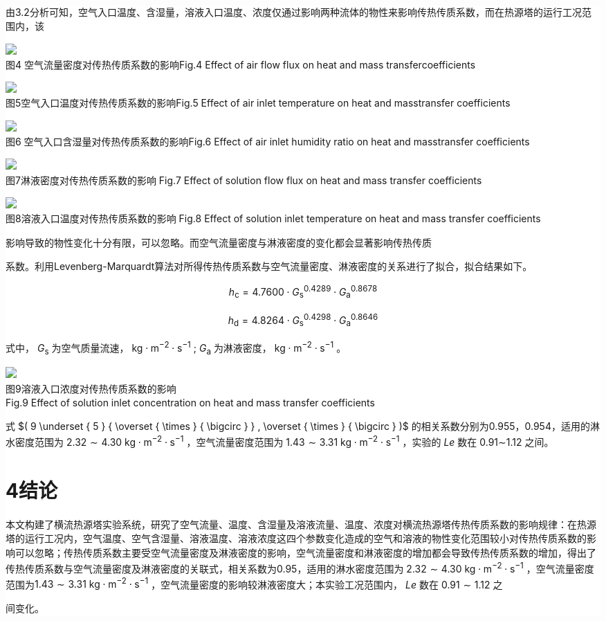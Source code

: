 由3.2分析可知，空气入口温度、含湿量，溶液入口温度、浓度仅通过影响两种流体的物性来影响传热传质系数，而在热源塔的运行工况范围内，该

![](images/bb6059ba021652108e4deb6b9d2c2e81d7e9d89d986a78f7b11b4426abe53bbd.jpg)  
图4 空气流量密度对传热传质系数的影响Fig.4 Effect of air flow flux on heat and mass transfercoefficients

![](images/d85259dfb0500d0e33191b023aa5428c5098b40a17f1891776d0eaac3bd8ba11.jpg)  
图5空气入口温度对传热传质系数的影响Fig.5 Effect of air inlet temperature on heat and masstransfer coefficients

![](images/1df58d542e43fa332e646c310c1dc4a1976f704726ba0014547ec5463ff7575f.jpg)  
图6 空气入口含湿量对传热传质系数的影响Fig.6 Effect of air inlet humidity ratio on heat and masstransfer coefficients

![](images/607439f3c09075ee70f036b5c6cce25b1e1129e71a2a900c021ca793716a19db.jpg)  
图7淋液密度对传热传质系数的影响 Fig.7 Effect of solution flow flux on heat and mass transfer coefficients

![](images/319a146d40d9c79cec1729479743ca5535e738e6e596e8788cfcbb1125f077d1.jpg)  
图8溶液入口温度对传热传质系数的影响 Fig.8 Effect of solution inlet temperature on heat and mass transfer coefficients

影响导致的物性变化十分有限，可以忽略。而空气流量密度与淋液密度的变化都会显著影响传热传质

系数。利用Levenberg-Marquardt算法对所得传热传质系数与空气流量密度、淋液密度的关系进行了拟合，拟合结果如下。

$$
h _ { \mathrm { c } } = 4 . 7 6 0 0 \cdot G _ { \mathrm { s } } ^ { 0 . 4 2 8 9 } \cdot G _ { \mathrm { a } } ^ { 0 . 8 6 7 8 }
$$

$$
h _ { \mathrm { d } } = 4 . 8 2 6 4 \cdot G _ { \mathrm { s } } ^ { 0 . 4 2 9 8 } \cdot G _ { \mathrm { a } } ^ { 0 . 8 6 4 6 }
$$

式中， $G _ { \mathrm { s } }$ 为空气质量流速， $\mathrm { k g { \cdot } m ^ { - 2 } { \cdot } s ^ { - 1 } }$ ; $G _ { \mathrm { a } }$ 为淋液密度， $\mathrm { k g { \cdot } m ^ { - 2 } { \cdot } s ^ { - 1 } }$ 。

![](images/e5b2b7592afdba054573b92fba1bb3c5fc4ab96103ff1eefaf1f602105231fec.jpg)  
图9溶液入口浓度对传热传质系数的影响  
Fig.9 Effect of solution inlet concentration on heat and mass transfer coefficients

式 $( 9 \underset { 5 } { \overset { \times } { \bigcirc } } , \overset { \times } { \bigcirc } )$ 的相关系数分别为0.955，0.954，适用的淋水密度范围为 $2 . 3 2 { \sim } 4 . 3 0 \ \mathrm { k g { \cdot } m ^ { - 2 } { \cdot } s ^ { - 1 } }$ ，空气流量密度范围为 $1 . 4 3 { \sim } 3 . 3 1 \ \mathrm { k g { \cdot } m ^ { - 2 } { \cdot } s ^ { - 1 } }$ ，实验的 $L e$ 数在 $0 . 9 1 \mathrm { \sim } 1 . 1 2$ 之间。

# 4结论

本文构建了横流热源塔实验系统，研究了空气流量、温度、含湿量及溶液流量、温度、浓度对横流热源塔传热传质系数的影响规律：在热源塔的运行工况内，空气温度、空气含湿量、溶液温度、溶液浓度这四个参数变化造成的空气和溶液的物性变化范围较小对传热传质系数的影响可以忽略；传热传质系数主要受空气流量密度及淋液密度的影响，空气流量密度和淋液密度的增加都会导致传热传质系数的增加，得出了传热传质系数与空气流量密度及淋液密度的关联式，相关系数为0.95，适用的淋水密度范围为 $2 . 3 2 { \sim } 4 . 3 0 \ \mathrm { k g { \cdot } m ^ { - 2 } { \cdot } s ^ { - 1 } }$ ，空气流量密度范围为$1 . 4 3 { \sim } 3 . 3 1 \ \mathrm { k g { \cdot } m ^ { - 2 } { \cdot } s ^ { - 1 } }$ ，空气流量密度的影响较淋液密度大；本实验工况范围内， $L e$ 数在 $0 . 9 1 { \sim } 1 . 1 2$ 之

间变化。
